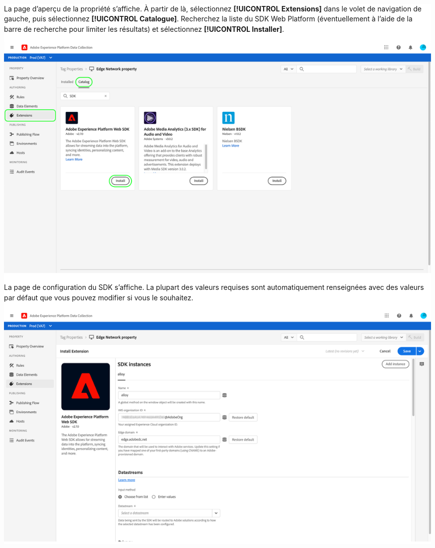 La page d’aperçu de la propriété s’affiche. À partir de là, sélectionnez **[!UICONTROL Extensions]** dans le volet de navigation de gauche, puis sélectionnez **[!UICONTROL Catalogue]**. Recherchez la liste du SDK Web Platform (éventuellement à l’aide de la barre de recherche pour limiter les résultats) et sélectionnez **[!UICONTROL Installer]**.

![Installation du SDK Web](./images/e2e/install-sdk.png)

La page de configuration du SDK s’affiche. La plupart des valeurs requises sont automatiquement renseignées avec des valeurs par défaut que vous pouvez modifier si vous le souhaitez.

![Configuration du SDK Web](./images/e2e/configure-sdk.png)
